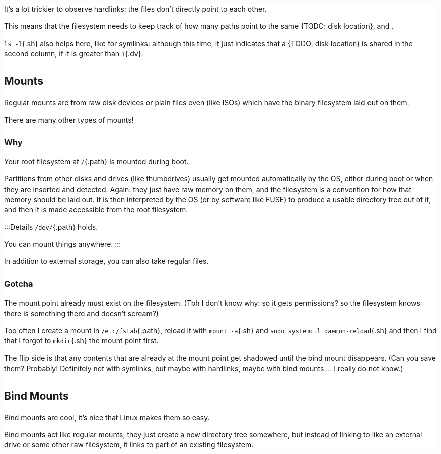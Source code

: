 Itʼs a lot trickier to observe hardlinks: the files donʼt directly point to each other.

This means that the filesystem needs to keep track of how many paths point to the same {TODO: disk location}, and .

`ls -l`{.sh} also helps here, like for symlinks: although this time, it just indicates that a {TODO: disk location} is shared in the second column, if it is greater than `1`{.dv}.

## Mounts

Regular mounts are from raw disk devices or plain files even (like ISOs) which have the binary filesystem laid out on them.

There are many other types of mounts!

### Why

Your root filesystem at `/`{.path} is mounted during boot.

Partitions from other disks and drives (like thumbdrives) usually get mounted automatically by the OS, either during boot or when they are inserted and detected.
Again: they just have raw memory on them, and the filesystem is a convention for how that memory should be laid out.
It is then interpreted by the OS (or by software like FUSE) to produce a usable directory tree out of it, and then it is made accessible from the root filesystem.

:::Details
`/dev/`{.path} holds.

You can mount things anywhere.
:::

In addition to external storage, you can also take regular files.

### Gotcha

The mount point already must exist on the filesystem.
(Tbh I donʼt know why: so it gets permissions? so the filesystem knows there is something there and doesnʼt scream?)

Too often I create a mount in `/etc/fstab`{.path}, reload it with `mount -a`{.sh} and `sudo systemctl daemon-reload`{.sh} and then I find that I forgot to `mkdir`{.sh} the mount point first.

The flip side is that any contents that are already at the mount point get shadowed until the bind mount disappears.
(Can you save them? Probably! Definitely not with symlinks, but maybe with hardlinks, maybe with bind mounts&nbsp;… I really do not know.)

## Bind Mounts

Bind mounts are cool, itʼs nice that Linux makes them so easy.

Bind mounts act like regular mounts, they just create a new directory tree somewhere, but instead of linking to like an external drive or some other raw filesystem, it links to part of an existing filesystem.
